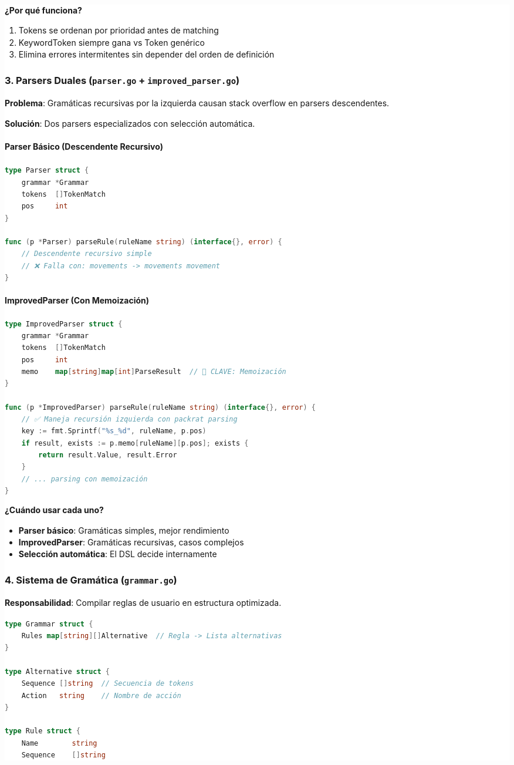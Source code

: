 **¿Por qué funciona?**
1. Tokens se ordenan por prioridad antes de matching
2. KeywordToken siempre gana vs Token genérico
3. Elimina errores intermitentes sin depender del orden de definición

### 3. Parsers Duales (`parser.go` + `improved_parser.go`)

**Problema**: Gramáticas recursivas por la izquierda causan stack overflow en parsers descendentes.

**Solución**: Dos parsers especializados con selección automática.

#### Parser Básico (Descendente Recursivo)
```go
type Parser struct {
    grammar *Grammar
    tokens  []TokenMatch
    pos     int
}

func (p *Parser) parseRule(ruleName string) (interface{}, error) {
    // Descendente recursivo simple
    // ❌ Falla con: movements -> movements movement
}
```

#### ImprovedParser (Con Memoización)
```go
type ImprovedParser struct {
    grammar *Grammar
    tokens  []TokenMatch
    pos     int
    memo    map[string]map[int]ParseResult  // 🎯 CLAVE: Memoización
}

func (p *ImprovedParser) parseRule(ruleName string) (interface{}, error) {
    // ✅ Maneja recursión izquierda con packrat parsing
    key := fmt.Sprintf("%s_%d", ruleName, p.pos)
    if result, exists := p.memo[ruleName][p.pos]; exists {
        return result.Value, result.Error
    }
    // ... parsing con memoización
}
```

**¿Cuándo usar cada uno?**
- **Parser básico**: Gramáticas simples, mejor rendimiento
- **ImprovedParser**: Gramáticas recursivas, casos complejos
- **Selección automática**: El DSL decide internamente

### 4. Sistema de Gramática (`grammar.go`)

**Responsabilidad**: Compilar reglas de usuario en estructura optimizada.

```go
type Grammar struct {
    Rules map[string][]Alternative  // Regla -> Lista alternativas
}

type Alternative struct {
    Sequence []string  // Secuencia de tokens
    Action   string    // Nombre de acción
}

type Rule struct {
    Name        string
    Sequence    []string
```